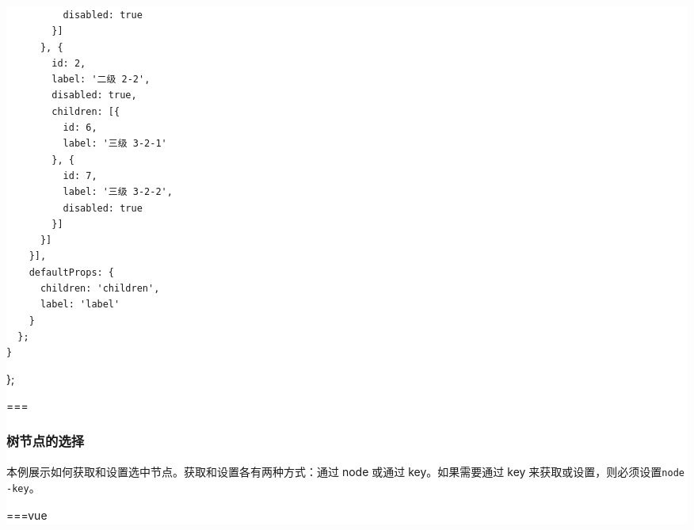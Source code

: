               disabled: true
            }]
          }, {
            id: 2,
            label: '二级 2-2',
            disabled: true,
            children: [{
              id: 6,
              label: '三级 3-2-1'
            }, {
              id: 7,
              label: '三级 3-2-2',
              disabled: true
            }]
          }]
        }],
        defaultProps: {
          children: 'children',
          label: 'label'
        }
      };
    }
  };
</script>


===




### 树节点的选择<a name="shu-jie-dian-de-xuan-ze"></a>


本例展示如何获取和设置选中节点。获取和设置各有两种方式：通过 node 或通过 key。如果需要通过 key 来获取或设置，则必须设置`node-key`。


===vue
<template>
<el-tree
  :data="data2"
  show-checkbox
  default-expand-all
  node-key="id"
  ref="tree"
  highlight-current
  :props="defaultProps">
</el-tree>

<div class="buttons">
  <el-button @click="getCheckedNodes">通过 node 获取</el-button>
  <el-button @click="getCheckedKeys">通过 key 获取</el-button>
  <el-button @click="setCheckedNodes">通过 node 设置</el-button>
  <el-button @click="setCheckedKeys">通过 key 设置</el-button>
  <el-button @click="resetChecked">清空</el-button>
</div>
</template>
